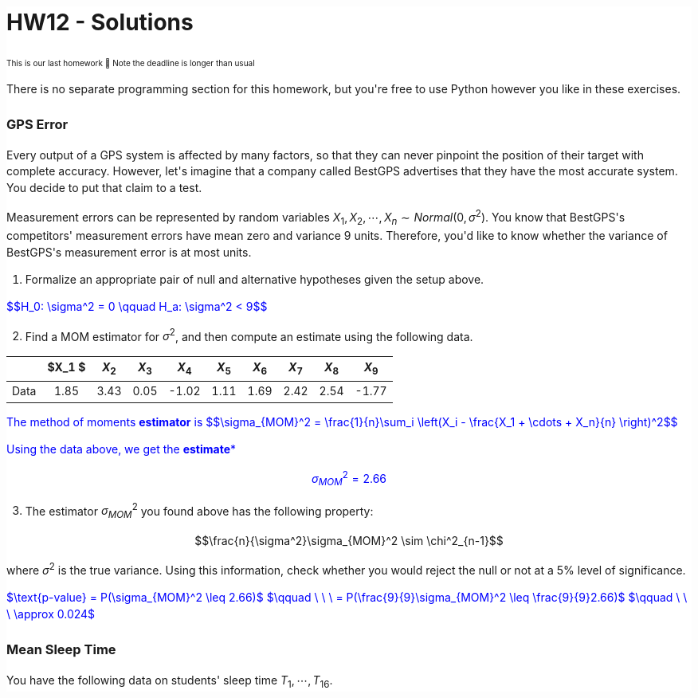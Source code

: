 # HW12 - Solutions

<font size=1>This is our last homework 🎉 Note the deadline is longer than usual</font>

There is no separate programming section for this homework, but you're free to use Python however you like in these exercises.

### GPS Error

Every output of a GPS system is affected by many factors, so that they can never pinpoint the position of their target with complete accuracy. However, let's imagine that a company called BestGPS advertises that they have the most accurate system. You decide to put that claim to a test.

Measurement errors can be represented by random variables $X_1, X_2, \cdots, X_n \sim Normal(0, \sigma^2)$. You know that BestGPS's competitors' measurement errors have mean zero and variance 9 units. Therefore, you'd like to know whether the variance of BestGPS's measurement error is at most units.

1) Formalize an appropriate pair of null and alternative hypotheses given the setup above.
<font color="blue">
$$H_0: \sigma^2 = 0 \qquad H_a: \sigma^2 < 9$$
</font>

2) Find a MOM estimator for $\sigma^2$, and then compute an estimate using the following data.

| | $X_1 $ | $X_2$| $X_3$| $X_4$| $X_5$| $X_6$ | $X_{7}$ | $X_{8}$ | $X_{9}$ |
|:---: |:---:|:---:|:---:|:---:|:---:|:---:|:---:|:---:|:---:|
| Data | 1.85 | 3.43 | 0.05 | -1.02 | 1.11 | 1.69 | 2.42 | 2.54 | -1.77 | 

<font color="blue">
The method of moments <b>estimator</b> is
$$\sigma_{MOM}^2 = \frac{1}{n}\sum_i \left(X_i - \frac{X_1 + \cdots + X_n}{n} \right)^2$$

Using the data above, we get the **estimate***

$$\sigma_{MOM}^2 = 2.66$$
</font>

3) The estimator $\sigma^2_{MOM}$ you found above has the following property:

$$\frac{n}{\sigma^2}\sigma_{MOM}^2 \sim \chi^2_{n-1}$$

where $\sigma^2$ is the true variance. Using this information, check whether you would reject the null or not at a 5% level of significance.


<font color="blue">
$\text{p-value} = P(\sigma_{MOM}^2 \leq 2.66)$
$\qquad  \ \  \ = P(\frac{9}{9}\sigma_{MOM}^2 \leq \frac{9}{9}2.66)$
$\qquad  \ \  \ \approx 0.024$
</font>

### Mean Sleep Time

You have the following data on students' sleep time $T_{1}, \cdots, T_{16}$. 
